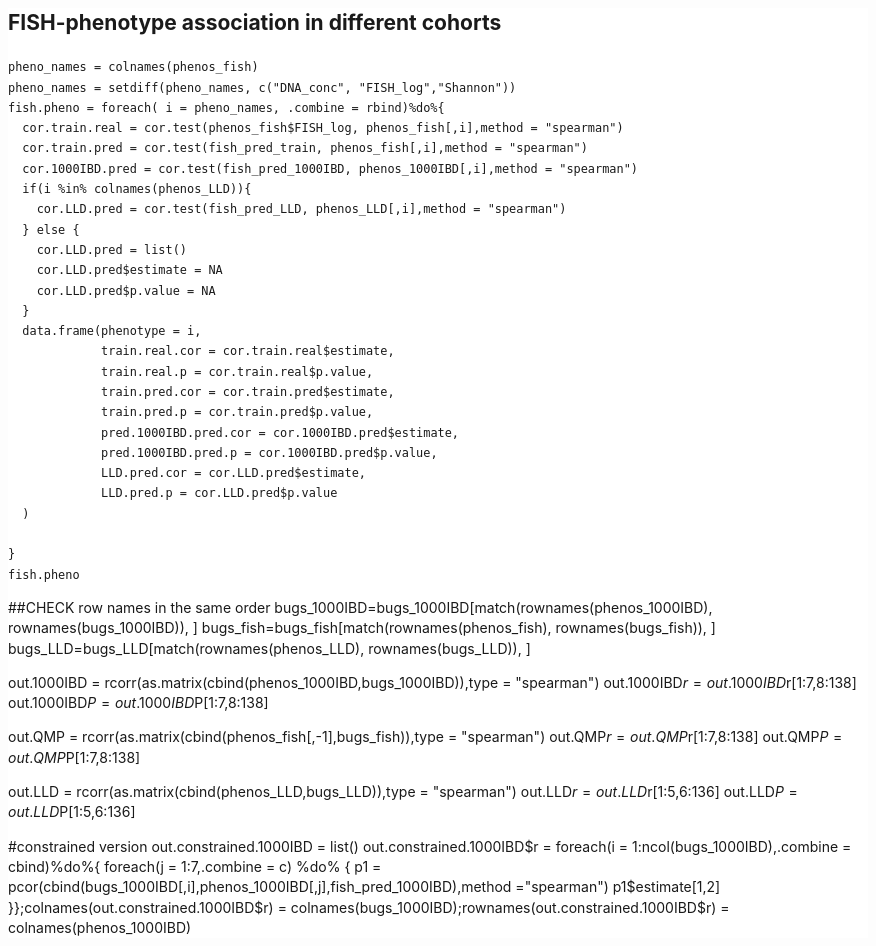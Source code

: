 ## FISH-phenotype association in different cohorts

```{r,eval = F}
pheno_names = colnames(phenos_fish)
pheno_names = setdiff(pheno_names, c("DNA_conc", "FISH_log","Shannon"))
fish.pheno = foreach( i = pheno_names, .combine = rbind)%do%{
  cor.train.real = cor.test(phenos_fish$FISH_log, phenos_fish[,i],method = "spearman")
  cor.train.pred = cor.test(fish_pred_train, phenos_fish[,i],method = "spearman")
  cor.1000IBD.pred = cor.test(fish_pred_1000IBD, phenos_1000IBD[,i],method = "spearman")
  if(i %in% colnames(phenos_LLD)){
    cor.LLD.pred = cor.test(fish_pred_LLD, phenos_LLD[,i],method = "spearman")
  } else {
    cor.LLD.pred = list()
    cor.LLD.pred$estimate = NA
    cor.LLD.pred$p.value = NA
  }
  data.frame(phenotype = i,
             train.real.cor = cor.train.real$estimate,
             train.real.p = cor.train.real$p.value,
             train.pred.cor = cor.train.pred$estimate,
             train.pred.p = cor.train.pred$p.value,
             pred.1000IBD.pred.cor = cor.1000IBD.pred$estimate,
             pred.1000IBD.pred.p = cor.1000IBD.pred$p.value,
             LLD.pred.cor = cor.LLD.pred$estimate,
             LLD.pred.p = cor.LLD.pred$p.value
  )
  
}
fish.pheno
```

##CHECK row names in the same order
bugs_1000IBD=bugs_1000IBD[match(rownames(phenos_1000IBD), rownames(bugs_1000IBD)), ]
bugs_fish=bugs_fish[match(rownames(phenos_fish), rownames(bugs_fish)), ]
bugs_LLD=bugs_LLD[match(rownames(phenos_LLD), rownames(bugs_LLD)), ]


out.1000IBD = rcorr(as.matrix(cbind(phenos_1000IBD,bugs_1000IBD)),type = "spearman")
out.1000IBD$r = out.1000IBD$r[1:7,8:138]
out.1000IBD$P = out.1000IBD$P[1:7,8:138]

out.QMP = rcorr(as.matrix(cbind(phenos_fish[,-1],bugs_fish)),type = "spearman")
out.QMP$r = out.QMP$r[1:7,8:138]
out.QMP$P = out.QMP$P[1:7,8:138]

out.LLD = rcorr(as.matrix(cbind(phenos_LLD,bugs_LLD)),type = "spearman")
out.LLD$r = out.LLD$r[1:5,6:136]
out.LLD$P = out.LLD$P[1:5,6:136]

#constrained version 
out.constrained.1000IBD = list()
out.constrained.1000IBD$r = foreach(i = 1:ncol(bugs_1000IBD),.combine = cbind)%do%{
  foreach(j = 1:7,.combine = c) %do% {
  p1 = pcor(cbind(bugs_1000IBD[,i],phenos_1000IBD[,j],fish_pred_1000IBD),method ="spearman")
  p1$estimate[1,2]
}};colnames(out.constrained.1000IBD$r) = colnames(bugs_1000IBD);rownames(out.constrained.1000IBD$r) = colnames(phenos_1000IBD)
